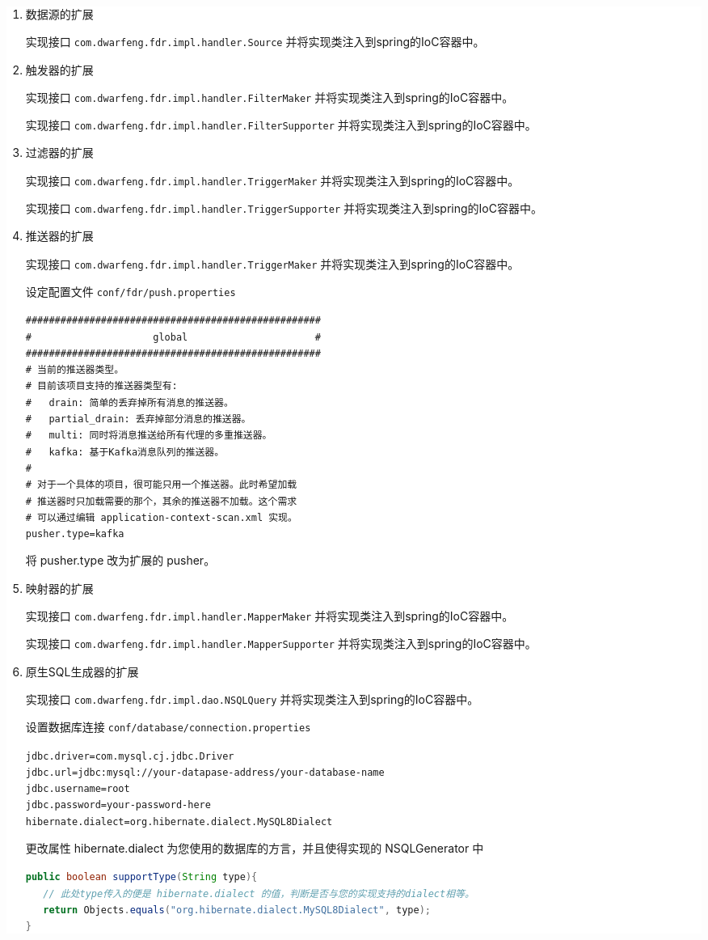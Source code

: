 1. 数据源的扩展

   实现接口 `com.dwarfeng.fdr.impl.handler.Source` 并将实现类注入到spring的IoC容器中。

2. 触发器的扩展

   实现接口 `com.dwarfeng.fdr.impl.handler.FilterMaker` 并将实现类注入到spring的IoC容器中。

   实现接口 `com.dwarfeng.fdr.impl.handler.FilterSupporter` 并将实现类注入到spring的IoC容器中。

3. 过滤器的扩展

   实现接口 `com.dwarfeng.fdr.impl.handler.TriggerMaker` 并将实现类注入到spring的IoC容器中。

   实现接口 `com.dwarfeng.fdr.impl.handler.TriggerSupporter` 并将实现类注入到spring的IoC容器中。

4. 推送器的扩展

   实现接口 `com.dwarfeng.fdr.impl.handler.TriggerMaker` 并将实现类注入到spring的IoC容器中。

   设定配置文件 `conf/fdr/push.properties`
   ```properties
   ###################################################
   #                     global                      #
   ###################################################
   # 当前的推送器类型。
   # 目前该项目支持的推送器类型有:
   #   drain: 简单的丢弃掉所有消息的推送器。
   #   partial_drain: 丢弃掉部分消息的推送器。
   #   multi: 同时将消息推送给所有代理的多重推送器。
   #   kafka: 基于Kafka消息队列的推送器。
   #
   # 对于一个具体的项目，很可能只用一个推送器。此时希望加载
   # 推送器时只加载需要的那个，其余的推送器不加载。这个需求
   # 可以通过编辑 application-context-scan.xml 实现。
   pusher.type=kafka
   ```
   将 pusher.type 改为扩展的 pusher。

5. 映射器的扩展

   实现接口 `com.dwarfeng.fdr.impl.handler.MapperMaker` 并将实现类注入到spring的IoC容器中。

   实现接口 `com.dwarfeng.fdr.impl.handler.MapperSupporter` 并将实现类注入到spring的IoC容器中。

6. 原生SQL生成器的扩展

   实现接口 `com.dwarfeng.fdr.impl.dao.NSQLQuery` 并将实现类注入到spring的IoC容器中。

   设置数据库连接 `conf/database/connection.properties`
   ```properties
   jdbc.driver=com.mysql.cj.jdbc.Driver
   jdbc.url=jdbc:mysql://your-datapase-address/your-database-name
   jdbc.username=root
   jdbc.password=your-password-here
   hibernate.dialect=org.hibernate.dialect.MySQL8Dialect
   ```
   更改属性 hibernate.dialect 为您使用的数据库的方言，并且使得实现的 NSQLGenerator 中
   ```java
   public boolean supportType(String type){
      // 此处type传入的便是 hibernate.dialect 的值，判断是否与您的实现支持的dialect相等。
      return Objects.equals("org.hibernate.dialect.MySQL8Dialect", type);
   }
   ```
